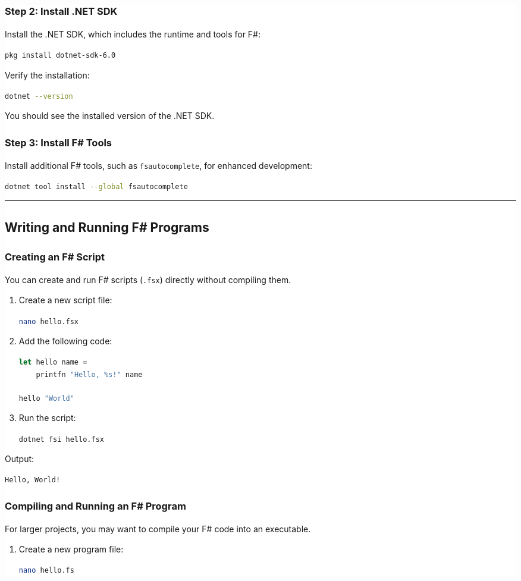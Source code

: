 ### Step 2: Install .NET SDK
Install the .NET SDK, which includes the runtime and tools for F#:
```bash
pkg install dotnet-sdk-6.0
```

Verify the installation:
```bash
dotnet --version
```
You should see the installed version of the .NET SDK.

### Step 3: Install F# Tools
Install additional F# tools, such as `fsautocomplete`, for enhanced development:
```bash
dotnet tool install --global fsautocomplete
```

---

## Writing and Running F# Programs

### Creating an F# Script
You can create and run F# scripts (`.fsx`) directly without compiling them.

1. Create a new script file:
   ```bash
   nano hello.fsx
   ```

2. Add the following code:
   ```fsharp
   let hello name = 
       printfn "Hello, %s!" name

   hello "World"
   ```

3. Run the script:
   ```bash
   dotnet fsi hello.fsx
   ```

Output:
```
Hello, World!
```

### Compiling and Running an F# Program
For larger projects, you may want to compile your F# code into an executable.

1. Create a new program file:
   ```bash
   nano hello.fs
   ```

